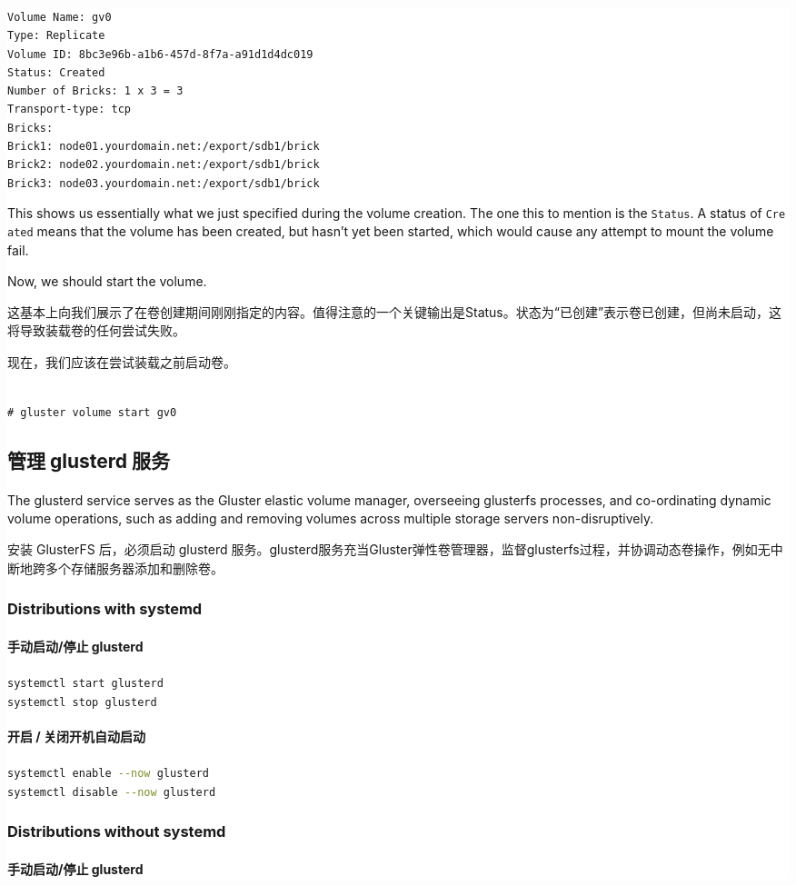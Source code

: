 ```bash
Volume Name: gv0
Type: Replicate
Volume ID: 8bc3e96b-a1b6-457d-8f7a-a91d1d4dc019
Status: Created
Number of Bricks: 1 x 3 = 3
Transport-type: tcp
Bricks:
Brick1: node01.yourdomain.net:/export/sdb1/brick
Brick2: node02.yourdomain.net:/export/sdb1/brick
Brick3: node03.yourdomain.net:/export/sdb1/brick
```

This shows us essentially what we just specified during the volume creation. The one this to mention is the `Status`. A status of `Created` means that the volume has been created, but hasn’t yet been started, which would cause any attempt to mount the volume fail.

Now, we should start the volume.

这基本上向我们展示了在卷创建期间刚刚指定的内容。值得注意的一个关键输出是Status。状态为“已创建”表示卷已创建，但尚未启动，这将导致装载卷的任何尝试失败。

现在，我们应该在尝试装载之前启动卷。

```

# gluster volume start gv0
```

## 管理 glusterd 服务

The glusterd service serves as the Gluster elastic volume manager, overseeing glusterfs processes, and co-ordinating dynamic volume operations, such as adding and removing volumes across multiple storage servers non-disruptively.

安装 GlusterFS 后，必须启动 glusterd 服务。glusterd服务充当Gluster弹性卷管理器，监督glusterfs过程，并协调动态卷操作，例如无中断地跨多个存储服务器添加和删除卷。

### Distributions with systemd

#### 手动启动/停止 glusterd

```bash
systemctl start glusterd
systemctl stop glusterd
```

#### 开启 / 关闭开机自动启动

```bash
systemctl enable --now glusterd
systemctl disable --now glusterd
```

### Distributions without systemd

#### 手动启动/停止 glusterd
